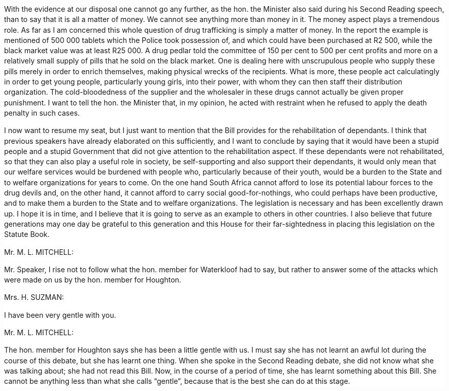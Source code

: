 <p>With the evidence at our disposal one cannot go any further, as the hon. the Minister also said during his Second Reading speech, than to say that it is all a matter of money. We cannot see anything more than money in it. The money aspect plays a tremendous role. As far as I am concerned this whole question of drug trafficking is simply a matter of money. In the report the example is mentioned of 500 000 tablets which the Police took possession of, and which could have been purchased at R2 500, while the black market value was at least R25 000. A drug pedlar told the committee of 150 per cent to 500 per cent profits and more on a relatively small supply of pills that he sold on the black market. One is dealing here with unscrupulous people who supply these pills merely in order to enrich themselves, making physical wrecks of the recipients. What is more, these people act calculatingly in order to get young people, particularly young girls, into their power, with whom they can then staff their distribution organization. The cold-bloodedness of the supplier and the wholesaler in these drugs cannot actually be given proper punishment. I want to tell the hon. the Minister that, in my opinion, he acted with restraint when he refused to apply the death penalty in such cases.</p>

<p>I now want to resume my seat, but I just want to mention that the Bill provides for the rehabilitation of dependants. I think that previous speakers have already elaborated on this sufficiently, and I want to conclude by saying that it would have been a stupid people and a stupid Government that did not give attention to the rehabilitation aspect. If these dependants <span class="col_6361-6362" refersTo="page_0314"/>were not rehabilitated, so that they can also play a useful role in society, be self-supporting and also support their dependants, it would only mean that our welfare services would be burdened with people who, particularly because of their youth, would be a burden to the State and to welfare organizations for years to come. On the one hand South Africa cannot afford to lose its potential labour forces to the drug devils and, on the other hand, it cannot afford to carry social good-for-nothings, who could perhaps have been productive, and to make them a burden to the State and to welfare organizations. The legislation is necessary and has been excellently drawn up. I hope it is in time, and I believe that it is going to serve as an example to others in other countries. I also believe that future generations may one day be grateful to this generation and this House for their far-sightedness in placing this legislation on the Statute Book.</p>

</speech>

<speech by="#mitchell">

<from>Mr. <person refersTo="hansard_za">M. L. MITCHELL</person>:</from>

<p>Mr. Speaker, I rise not to follow what the hon. member for Waterkloof had to say, but rather to answer some of the attacks which were made on us by the hon. member for Houghton.</p>

</speech>

<speech by="#suzman">

<from>Mrs. <person refersTo="hansard_za">H. SUZMAN</person>:</from>

<p>I have been very gentle with you.</p>

</speech>

<speech by="#mitchell">

<from>Mr. <person refersTo="hansard_za">M. L. MITCHELL</person>:</from>

<p>The hon. member for Houghton says she has been a little gentle with us. I must say she has not learnt an awful lot during the course of this debate, but she has learnt one thing. When she spoke in the Second Reading debate, she did not know what she was talking about; she had not read this Bill. Now, in the course of a period of time, she has learnt something about this Bill. She cannot be anything less than what she calls &#x201C;gentle&#x201D;, because that is the best she can do at this stage.</p>
